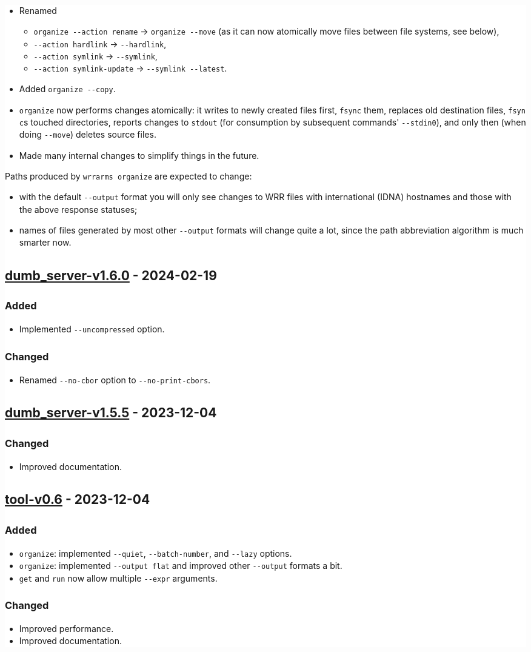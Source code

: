 - Renamed

  - `organize --action rename` -\> `organize --move` (as it can now atomically move files between file systems, see below),
  - `--action hardlink` -\> `--hardlink`,
  - `--action symlink` -\> `--symlink`,
  - `--action symlink-update` -\> `--symlink --latest`.

- Added `organize --copy`.

- `organize` now performs changes atomically: it writes to newly created files first, `fsync` them, replaces old destination files, `fsync`s touched directories, reports changes to `stdout` (for consumption by subsequent commands' `--stdin0`), and only then (when doing `--move`) deletes source files.

- Made many internal changes to simplify things in the future.

Paths produced by `wrrarms organize` are expected to change:

- with the default `--output` format you will only see changes to WRR files with international (IDNA) hostnames and those with the above response statuses;

- names of files generated by most other `--output` formats will change quite a lot, since the path abbreviation algorithm is much smarter now.

## [dumb_server-v1.6.0] - 2024-02-19

### Added

- Implemented `--uncompressed` option.

### Changed

- Renamed `--no-cbor` option to `--no-print-cbors`.

## [dumb_server-v1.5.5] - 2023-12-04

### Changed

- Improved documentation.

## [tool-v0.6] - 2023-12-04

### Added

- `organize`: implemented `--quiet`, `--batch-number`, and `--lazy` options.
- `organize`: implemented `--output flat` and improved other `--output` formats a bit.
- `get` and `run` now allow multiple `--expr` arguments.

### Changed

- Improved performance.
- Improved documentation.


[extension-v1.21.1]: https://github.com/Own-Data-Privateer/hoardy-web/compare/extension-v1.21.0...extension-v1.21.1
[extension-v1.21.0]: https://github.com/Own-Data-Privateer/hoardy-web/compare/extension-v1.20.0...extension-v1.21.0
[extension-v1.20.0]: https://github.com/Own-Data-Privateer/hoardy-web/compare/extension-v1.19.0...extension-v1.20.0
[tool-v0.23.0]: https://github.com/Own-Data-Privateer/hoardy-web/compare/tool-v0.22.0...tool-v0.23.0
[tool-v0.22.0]: https://github.com/Own-Data-Privateer/hoardy-web/compare/tool-v0.21.0...tool-v0.22.0
[simple_server-v1.9.0]: https://github.com/Own-Data-Privateer/hoardy-web/compare/simple_server-v1.8.0...simple_server-v1.9.0
[tool-v0.21.0]: https://github.com/Own-Data-Privateer/hoardy-web/compare/tool-v0.20.0...tool-v0.21.0
[extension-v1.19.0]: https://github.com/Own-Data-Privateer/hoardy-web/compare/extension-v1.18.0...extension-v1.19.0
[extension-v1.18.0]: https://github.com/Own-Data-Privateer/hoardy-web/compare/extension-v1.17.2...extension-v1.18.0
[tool-v0.20.0]: https://github.com/Own-Data-Privateer/hoardy-web/compare/tool-v0.19.0...tool-v0.20.0
[simple_server-v1.8.0]: https://github.com/Own-Data-Privateer/hoardy-web/compare/simple_server-v1.7.0...simple_server-v1.8.0
[tool-v0.19.0]: https://github.com/Own-Data-Privateer/hoardy-web/compare/tool-v0.18.1...tool-v0.19.0
[tool-v0.18.1]: https://github.com/Own-Data-Privateer/hoardy-web/compare/tool-v0.18.0...tool-v0.18.1
[tool-v0.18.0]: https://github.com/Own-Data-Privateer/hoardy-web/compare/tool-v0.17.0...tool-v0.18.0
[tool-v0.17.0]: https://github.com/Own-Data-Privateer/hoardy-web/compare/tool-v0.16.0...tool-v0.17.0
[extension-v1.17.2]: https://github.com/Own-Data-Privateer/hoardy-web/compare/extension-v1.17.1...extension-v1.17.2
[extension-v1.17.1]: https://github.com/Own-Data-Privateer/hoardy-web/compare/extension-v1.17.0...extension-v1.17.1
[extension-v1.17.0]: https://github.com/Own-Data-Privateer/hoardy-web/compare/extension-v1.16.1...extension-v1.17.0
[tool-v0.16.0]: https://github.com/Own-Data-Privateer/hoardy-web/compare/tool-v0.15.5.1...tool-v0.16.0
[extension-v1.16.1]: https://github.com/Own-Data-Privateer/hoardy-web/compare/extension-v1.16.0...extension-v1.16.1
[tool-v0.15.5]: https://github.com/Own-Data-Privateer/hoardy-web/compare/tool-v0.15.4...tool-v0.15.5.1
[simple_server-v1.7.0]: https://github.com/Own-Data-Privateer/hoardy-web/compare/simple_server-v1.6.1...simple_server-v1.7.0
[tool-v0.15.4]: https://github.com/Own-Data-Privateer/hoardy-web/compare/tool-v0.15.3...tool-v0.15.4
[tool-v0.15.3]: https://github.com/Own-Data-Privateer/hoardy-web/compare/tool-v0.15.2...tool-v0.15.3
[tool-v0.15.2]: https://github.com/Own-Data-Privateer/hoardy-web/compare/tool-v0.15.1...tool-v0.15.2
[tool-v0.15.1]: https://github.com/Own-Data-Privateer/hoardy-web/compare/tool-v0.15.0...tool-v0.15.1
[tool-v0.15.0]: https://github.com/Own-Data-Privateer/hoardy-web/compare/tool-v0.14.1...tool-v0.15.0
[extension-v1.16.0]: https://github.com/Own-Data-Privateer/hoardy-web/compare/extension-v1.15.1...extension-v1.16.0
[tool-v0.14.1]: https://github.com/Own-Data-Privateer/hoardy-web/compare/tool-v0.14.0...tool-v0.14.1
[simple_server-v1.6.1]: https://github.com/Own-Data-Privateer/hoardy-web/compare/dumb_server-v1.6.0...simple_server-v1.6.1
[extension-v1.15.1]: https://github.com/Own-Data-Privateer/hoardy-web/compare/extension-v1.15.0...extension-v1.15.1
[tool-v0.14.0]: https://github.com/Own-Data-Privateer/hoardy-web/compare/tool-v0.13.0...tool-v0.14.0
[extension-v1.15.0]: https://github.com/Own-Data-Privateer/hoardy-web/compare/extension-v1.14.0...extension-v1.15.0
[extension-v1.14.0]: https://github.com/Own-Data-Privateer/hoardy-web/compare/extension-v1.13.1...extension-v1.14.0
[extension-v1.13.1]: https://github.com/Own-Data-Privateer/hoardy-web/compare/extension-v1.13.0...extension-v1.13.1
[extension-v1.13.0]: https://github.com/Own-Data-Privateer/hoardy-web/compare/extension-v1.12.0...extension-v1.13.0
[tool-v0.13.0]: https://github.com/Own-Data-Privateer/hoardy-web/compare/tool-v0.12.0...tool-v0.13.0
[extension-v1.12.0]: https://github.com/Own-Data-Privateer/hoardy-web/compare/extension-v1.11.0...extension-v1.12.0
[extension-v1.11.0]: https://github.com/Own-Data-Privateer/hoardy-web/compare/extension-v1.10.0...extension-v1.11.0
[extension-v1.10.0]: https://github.com/Own-Data-Privateer/hoardy-web/compare/extension-v1.9.0...extension-v1.10.0
[extension-v1.9.0]: https://github.com/Own-Data-Privateer/hoardy-web/compare/extension-v1.8.1...extension-v1.9.0
[tool-v0.12.0]: https://github.com/Own-Data-Privateer/hoardy-web/compare/tool-v0.11.2...tool-v0.12.0
[extension-v1.8.1]: https://github.com/Own-Data-Privateer/hoardy-web/compare/extension-v1.8.0...extension-v1.8.1
[extension-v1.8.0]: https://github.com/Own-Data-Privateer/hoardy-web/compare/extension-v1.7.0...extension-v1.8.0
[tool-v0.11.2]: https://github.com/Own-Data-Privateer/hoardy-web/compare/tool-v0.11.1...tool-v0.11.2
[extension-v1.7.0]: https://github.com/Own-Data-Privateer/hoardy-web/compare/extension-v1.6.0...extension-v1.7.0
[tool-v0.11.1]: https://github.com/Own-Data-Privateer/hoardy-web/compare/tool-v0.11.0...tool-v0.11.1
[tool-v0.11.0]: https://github.com/Own-Data-Privateer/hoardy-web/compare/tool-v0.9.0...tool-v0.11.0
[tool-v0.9.0]: https://github.com/Own-Data-Privateer/hoardy-web/compare/tool-v0.8.1...tool-v0.9.0
[tool-v0.8.1]: https://github.com/Own-Data-Privateer/hoardy-web/compare/tool-v0.8...tool-v0.8.1
[extension-v1.6.0]: https://github.com/Own-Data-Privateer/hoardy-web/compare/extension-v1.5...extension-v1.6.0
[tool-v0.8]: https://github.com/Own-Data-Privateer/hoardy-web/compare/tool-v0.6...tool-v0.8
[dumb_server-v1.6.0]: https://github.com/Own-Data-Privateer/hoardy-web/compare/dumb_server-v1.5.5...dumb_server-v1.6.0
[dumb_server-v1.5.5]: https://github.com/Own-Data-Privateer/hoardy-web/compare/dumb_server-v1.5...dumb_server-v1.5.5
[tool-v0.6]: https://github.com/Own-Data-Privateer/hoardy-web/compare/tool-v0.5...tool-v0.6
[tool-v0.5]: https://github.com/Own-Data-Privateer/hoardy-web/releases/tag/tool-v0.5
[dumb_server-v1.5]: https://github.com/Own-Data-Privateer/hoardy-web/compare/dumb_server-v1.1...dumb_server-v1.5
[extension-v1.5]: https://github.com/Own-Data-Privateer/hoardy-web/compare/extension-v1.4...extension-v1.5
[extension-v1.4]: https://github.com/Own-Data-Privateer/hoardy-web/compare/extension-v1.3.5...extension-v1.4
[extension-v1.3.5]: https://github.com/Own-Data-Privateer/hoardy-web/compare/extension-v1.3...extension-v1.3.5
[extension-v1.3]: https://github.com/Own-Data-Privateer/hoardy-web/compare/extension-v1.1...extension-v1.3
[extension-v1.1]: https://github.com/Own-Data-Privateer/hoardy-web/compare/extension-v1.0...extension-v1.1
[dumb_server-v1.1]: https://github.com/Own-Data-Privateer/hoardy-web/compare/dumb_server-v1.0...dumb_server-v1.1
[dumb_server-v1.0]: https://github.com/Own-Data-Privateer/hoardy-web/compare/dumb_server-v0.1...dumb_server-v1.0
[extension-v1.0]: https://github.com/Own-Data-Privateer/hoardy-web/compare/extension-v0.1...extension-v1.0
[extension-v0.1]: https://github.com/Own-Data-Privateer/hoardy-web/releases/tag/extension-v0.1
[dumb_server-v0.1]: https://github.com/Own-Data-Privateer/hoardy-web/releases/tag/dumb_server-v0.1